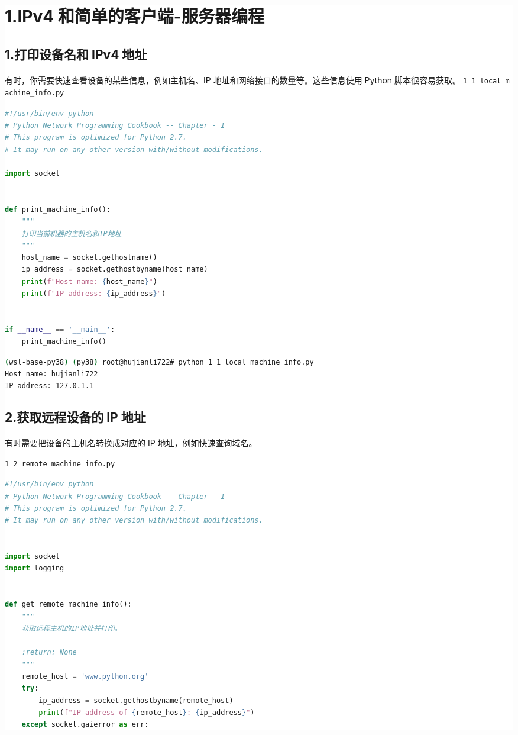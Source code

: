 # 1.IPv4 和简单的客户端-服务器编程

## 1.打印设备名和 IPv4 地址

有时，你需要快速查看设备的某些信息，例如主机名、IP 地址和网络接口的数量等。这些信息使用 Python 脚本很容易获取。
`1_1_local_machine_info.py`

```python
#!/usr/bin/env python
# Python Network Programming Cookbook -- Chapter - 1
# This program is optimized for Python 2.7.
# It may run on any other version with/without modifications.

import socket


def print_machine_info():
    """
    打印当前机器的主机名和IP地址
    """
    host_name = socket.gethostname()
    ip_address = socket.gethostbyname(host_name)
    print(f"Host name: {host_name}")
    print(f"IP address: {ip_address}")


if __name__ == '__main__':
    print_machine_info()
```

```sh
(wsl-base-py38) (py38) root@hujianli722# python 1_1_local_machine_info.py
Host name: hujianli722
IP address: 127.0.1.1
```

## 2.获取远程设备的 IP 地址

有时需要把设备的主机名转换成对应的 IP 地址，例如快速查询域名。

`1_2_remote_machine_info.py`

```python
#!/usr/bin/env python
# Python Network Programming Cookbook -- Chapter - 1
# This program is optimized for Python 2.7.
# It may run on any other version with/without modifications.


import socket
import logging


def get_remote_machine_info():
    """
    获取远程主机的IP地址并打印。

    :return: None
    """
    remote_host = 'www.python.org'
    try:
        ip_address = socket.gethostbyname(remote_host)
        print(f"IP address of {remote_host}: {ip_address}")
    except socket.gaierror as err:
```